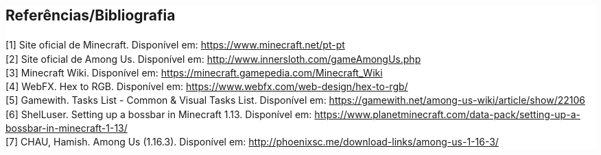 ## Referências/Bibliografia
[1] Site oficial de Minecraft. Disponível em: https://www.minecraft.net/pt-pt  
[2] Site oficial de Among Us. Disponível em: http://www.innersloth.com/gameAmongUs.php  
[3] Minecraft Wiki. Disponível em: https://minecraft.gamepedia.com/Minecraft_Wiki  
[4] WebFX. Hex to RGB. Disponível em: https://www.webfx.com/web-design/hex-to-rgb/  
[5] Gamewith. Tasks List - Common & Visual Tasks List. Disponível em: https://gamewith.net/among-us-wiki/article/show/22106  
[6] ShelLuser. Setting up a bossbar in Minecraft 1.13. Disponível em: https://www.planetminecraft.com/data-pack/setting-up-a-bossbar-in-minecraft-1-13/  
[7] CHAU, Hamish. Among Us (1.16.3). Disponível em: http://phoenixsc.me/download-links/among-us-1-16-3/  